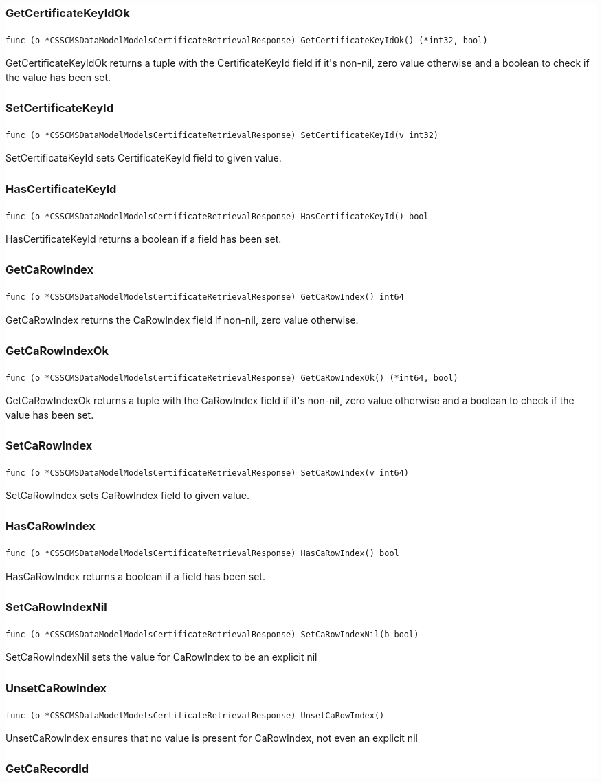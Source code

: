 ### GetCertificateKeyIdOk

`func (o *CSSCMSDataModelModelsCertificateRetrievalResponse) GetCertificateKeyIdOk() (*int32, bool)`

GetCertificateKeyIdOk returns a tuple with the CertificateKeyId field if it's non-nil, zero value otherwise
and a boolean to check if the value has been set.

### SetCertificateKeyId

`func (o *CSSCMSDataModelModelsCertificateRetrievalResponse) SetCertificateKeyId(v int32)`

SetCertificateKeyId sets CertificateKeyId field to given value.

### HasCertificateKeyId

`func (o *CSSCMSDataModelModelsCertificateRetrievalResponse) HasCertificateKeyId() bool`

HasCertificateKeyId returns a boolean if a field has been set.

### GetCaRowIndex

`func (o *CSSCMSDataModelModelsCertificateRetrievalResponse) GetCaRowIndex() int64`

GetCaRowIndex returns the CaRowIndex field if non-nil, zero value otherwise.

### GetCaRowIndexOk

`func (o *CSSCMSDataModelModelsCertificateRetrievalResponse) GetCaRowIndexOk() (*int64, bool)`

GetCaRowIndexOk returns a tuple with the CaRowIndex field if it's non-nil, zero value otherwise
and a boolean to check if the value has been set.

### SetCaRowIndex

`func (o *CSSCMSDataModelModelsCertificateRetrievalResponse) SetCaRowIndex(v int64)`

SetCaRowIndex sets CaRowIndex field to given value.

### HasCaRowIndex

`func (o *CSSCMSDataModelModelsCertificateRetrievalResponse) HasCaRowIndex() bool`

HasCaRowIndex returns a boolean if a field has been set.

### SetCaRowIndexNil

`func (o *CSSCMSDataModelModelsCertificateRetrievalResponse) SetCaRowIndexNil(b bool)`

 SetCaRowIndexNil sets the value for CaRowIndex to be an explicit nil

### UnsetCaRowIndex
`func (o *CSSCMSDataModelModelsCertificateRetrievalResponse) UnsetCaRowIndex()`

UnsetCaRowIndex ensures that no value is present for CaRowIndex, not even an explicit nil
### GetCaRecordId
